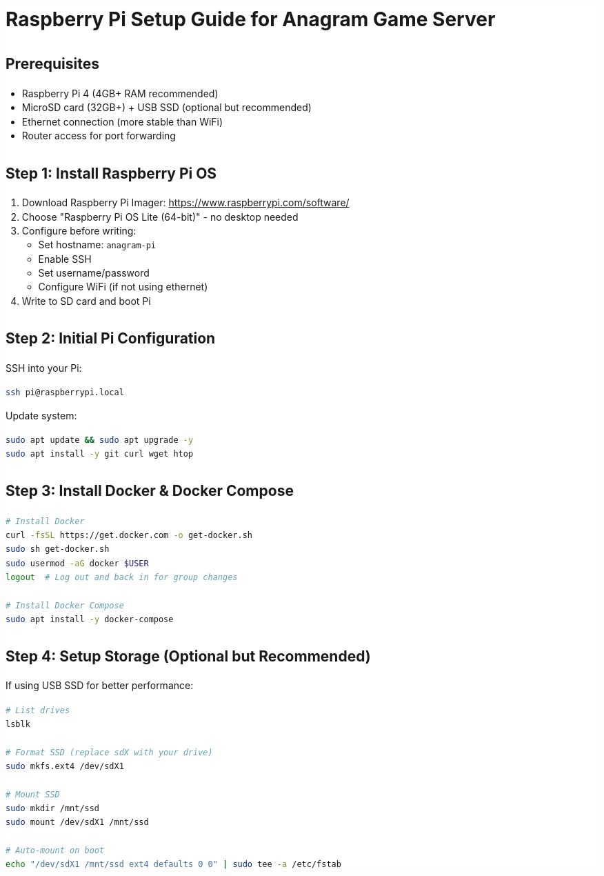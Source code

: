 # Raspberry Pi Setup Guide for Anagram Game Server

## Prerequisites
- Raspberry Pi 4 (4GB+ RAM recommended)
- MicroSD card (32GB+) + USB SSD (optional but recommended)
- Ethernet connection (more stable than WiFi)
- Router access for port forwarding

## Step 1: Install Raspberry Pi OS

1. Download Raspberry Pi Imager: https://www.raspberrypi.com/software/
2. Choose "Raspberry Pi OS Lite (64-bit)" - no desktop needed
3. Configure before writing:
   - Set hostname: `anagram-pi`
   - Enable SSH
   - Set username/password
   - Configure WiFi (if not using ethernet)
4. Write to SD card and boot Pi

## Step 2: Initial Pi Configuration

SSH into your Pi:
```bash
ssh pi@raspberrypi.local
```

Update system:
```bash
sudo apt update && sudo apt upgrade -y
sudo apt install -y git curl wget htop
```

## Step 3: Install Docker & Docker Compose

```bash
# Install Docker
curl -fsSL https://get.docker.com -o get-docker.sh
sudo sh get-docker.sh
sudo usermod -aG docker $USER
logout  # Log out and back in for group changes

# Install Docker Compose
sudo apt install -y docker-compose
```

## Step 4: Setup Storage (Optional but Recommended)

If using USB SSD for better performance:
```bash
# List drives
lsblk

# Format SSD (replace sdX with your drive)
sudo mkfs.ext4 /dev/sdX1

# Mount SSD
sudo mkdir /mnt/ssd
sudo mount /dev/sdX1 /mnt/ssd

# Auto-mount on boot
echo "/dev/sdX1 /mnt/ssd ext4 defaults 0 0" | sudo tee -a /etc/fstab

```